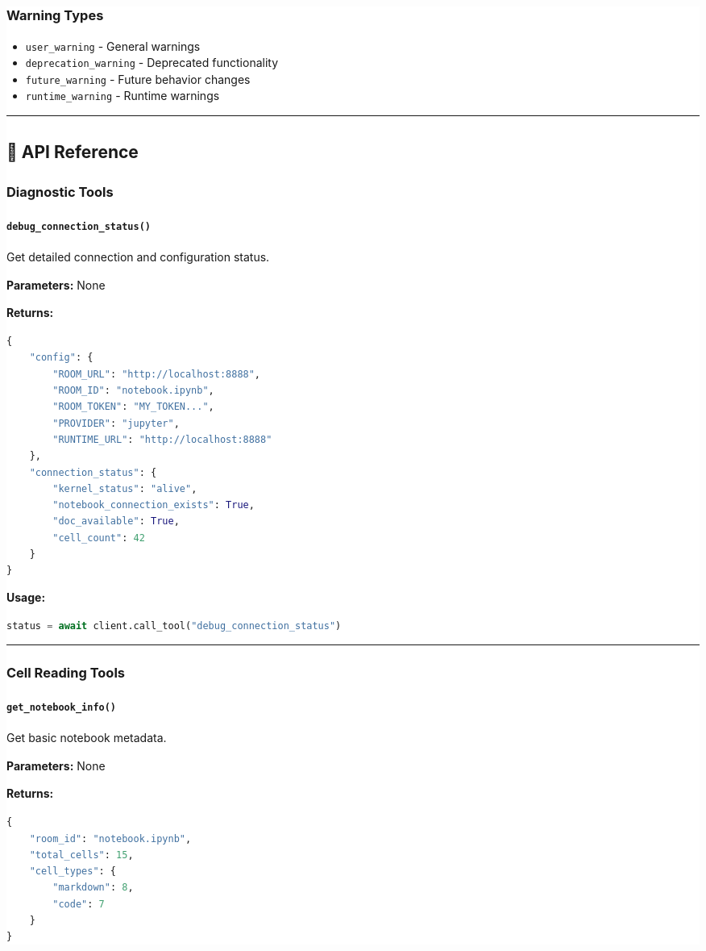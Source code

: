 ### Warning Types
- `user_warning` - General warnings
- `deprecation_warning` - Deprecated functionality
- `future_warning` - Future behavior changes
- `runtime_warning` - Runtime warnings

---

## 📖 API Reference

### Diagnostic Tools

#### `debug_connection_status()`
Get detailed connection and configuration status.

**Parameters:** None

**Returns:**
```python
{
    "config": {
        "ROOM_URL": "http://localhost:8888",
        "ROOM_ID": "notebook.ipynb",
        "ROOM_TOKEN": "MY_TOKEN...",
        "PROVIDER": "jupyter",
        "RUNTIME_URL": "http://localhost:8888"
    },
    "connection_status": {
        "kernel_status": "alive",
        "notebook_connection_exists": True,
        "doc_available": True,
        "cell_count": 42
    }
}
```

**Usage:**
```python
status = await client.call_tool("debug_connection_status")
```

---

### Cell Reading Tools

#### `get_notebook_info()`
Get basic notebook metadata.

**Parameters:** None

**Returns:**
```python
{
    "room_id": "notebook.ipynb",
    "total_cells": 15,
    "cell_types": {
        "markdown": 8,
        "code": 7
    }
}
```
